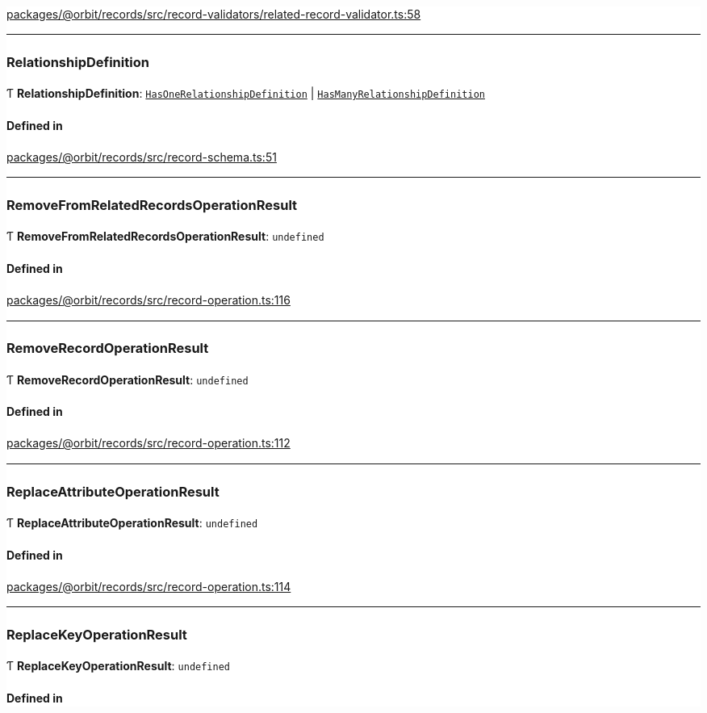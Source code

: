 [packages/@orbit/records/src/record-validators/related-record-validator.ts:58](https://github.com/orbitjs/orbit/blob/6e0cbd41/packages/@orbit/records/src/record-validators/related-record-validator.ts#L58)

___

### RelationshipDefinition

Ƭ **RelationshipDefinition**: [`HasOneRelationshipDefinition`](interfaces/HasOneRelationshipDefinition.md) \| [`HasManyRelationshipDefinition`](interfaces/HasManyRelationshipDefinition.md)

#### Defined in

[packages/@orbit/records/src/record-schema.ts:51](https://github.com/orbitjs/orbit/blob/6e0cbd41/packages/@orbit/records/src/record-schema.ts#L51)

___

### RemoveFromRelatedRecordsOperationResult

Ƭ **RemoveFromRelatedRecordsOperationResult**: `undefined`

#### Defined in

[packages/@orbit/records/src/record-operation.ts:116](https://github.com/orbitjs/orbit/blob/6e0cbd41/packages/@orbit/records/src/record-operation.ts#L116)

___

### RemoveRecordOperationResult

Ƭ **RemoveRecordOperationResult**: `undefined`

#### Defined in

[packages/@orbit/records/src/record-operation.ts:112](https://github.com/orbitjs/orbit/blob/6e0cbd41/packages/@orbit/records/src/record-operation.ts#L112)

___

### ReplaceAttributeOperationResult

Ƭ **ReplaceAttributeOperationResult**: `undefined`

#### Defined in

[packages/@orbit/records/src/record-operation.ts:114](https://github.com/orbitjs/orbit/blob/6e0cbd41/packages/@orbit/records/src/record-operation.ts#L114)

___

### ReplaceKeyOperationResult

Ƭ **ReplaceKeyOperationResult**: `undefined`

#### Defined in
